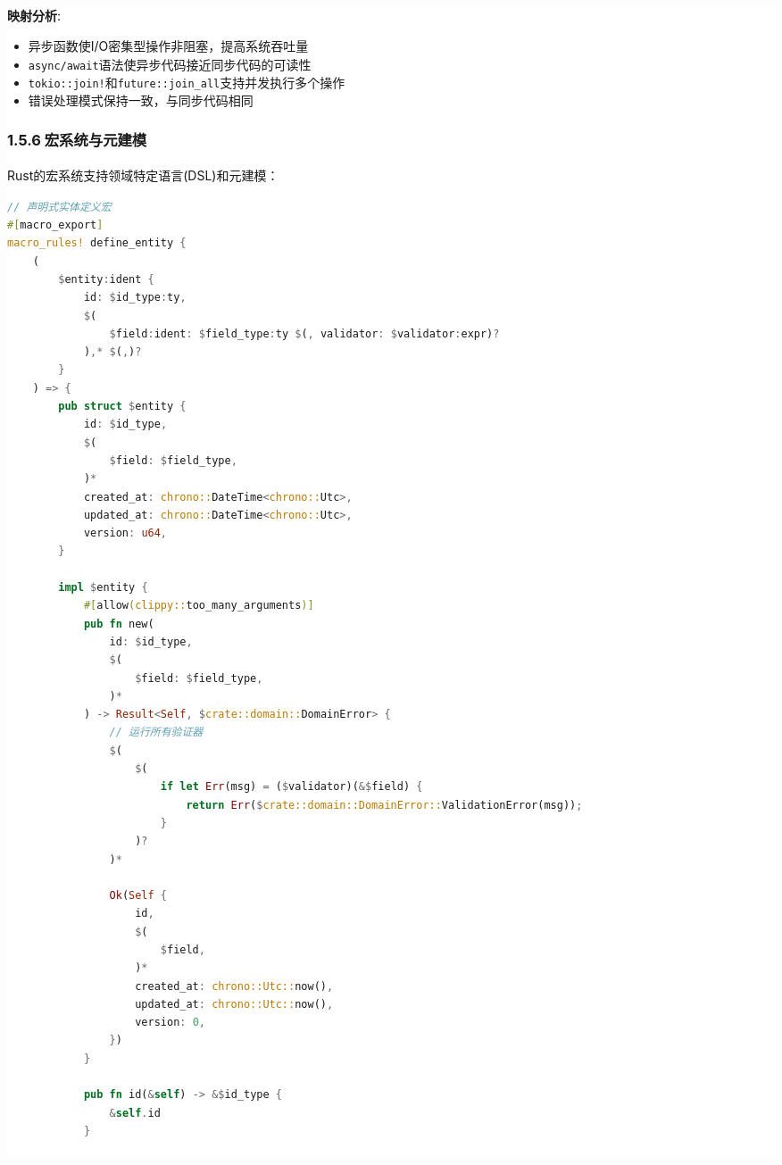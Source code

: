 **映射分析**:

- 异步函数使I/O密集型操作非阻塞，提高系统吞吐量
- `async/await`语法使异步代码接近同步代码的可读性
- `tokio::join!`和`future::join_all`支持并发执行多个操作
- 错误处理模式保持一致，与同步代码相同

### 1.5.6 宏系统与元建模

Rust的宏系统支持领域特定语言(DSL)和元建模：

```rust
// 声明式实体定义宏
#[macro_export]
macro_rules! define_entity {
    (
        $entity:ident {
            id: $id_type:ty,
            $(
                $field:ident: $field_type:ty $(, validator: $validator:expr)?
            ),* $(,)?
        }
    ) => {
        pub struct $entity {
            id: $id_type,
            $(
                $field: $field_type,
            )*
            created_at: chrono::DateTime<chrono::Utc>,
            updated_at: chrono::DateTime<chrono::Utc>,
            version: u64,
        }
        
        impl $entity {
            #[allow(clippy::too_many_arguments)]
            pub fn new(
                id: $id_type,
                $(
                    $field: $field_type,
                )*
            ) -> Result<Self, $crate::domain::DomainError> {
                // 运行所有验证器
                $(
                    $(
                        if let Err(msg) = ($validator)(&$field) {
                            return Err($crate::domain::DomainError::ValidationError(msg));
                        }
                    )?
                )*
                
                Ok(Self {
                    id,
                    $(
                        $field,
                    )*
                    created_at: chrono::Utc::now(),
                    updated_at: chrono::Utc::now(),
                    version: 0,
                })
            }
            
            pub fn id(&self) -> &$id_type {
                &self.id
            }
            
```